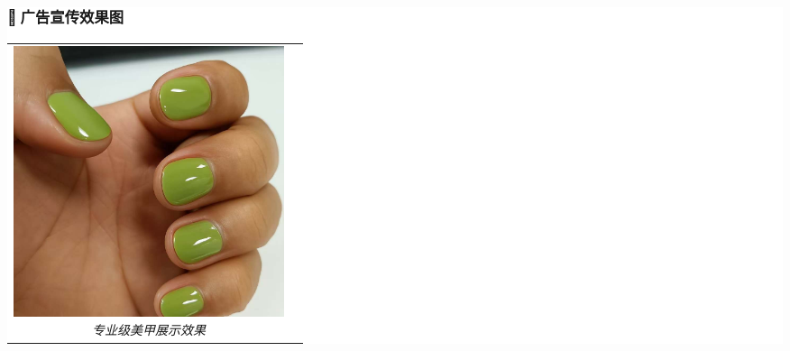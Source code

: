 ### 🎨 广告宣传效果图

<div align="center">
  <table>
    <tr>
      <td align="center">
        <img src="data/广告宣传效果图/1e0b3f5a4d76e2a656df918b561e545a.JPG" width="300" alt="广告宣传图1" />
        <br><em>专业级美甲展示效果</em>
      </td>
      <td align="center">